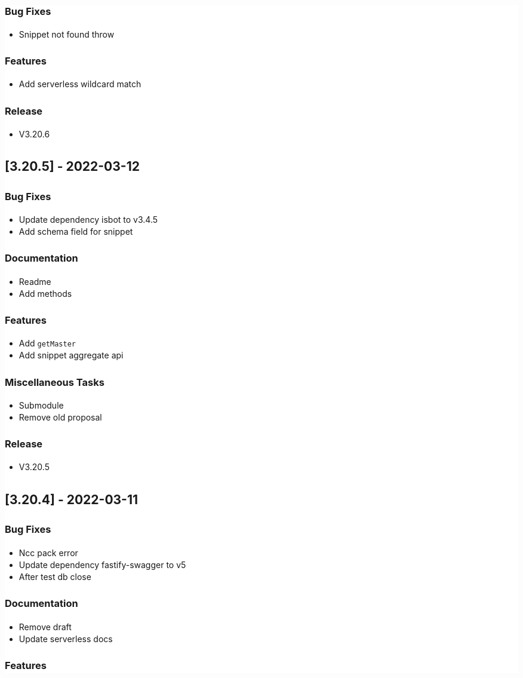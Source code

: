 ### Bug Fixes

- Snippet not found throw

### Features

- Add serverless wildcard match

### Release

- V3.20.6

## [3.20.5] - 2022-03-12

### Bug Fixes

- Update dependency isbot to v3.4.5
- Add schema field for snippet

### Documentation

- Readme
- Add methods

### Features

- Add `getMaster`
- Add snippet aggregate api

### Miscellaneous Tasks

- Submodule
- Remove old proposal

### Release

- V3.20.5

## [3.20.4] - 2022-03-11

### Bug Fixes

- Ncc pack error
- Update dependency fastify-swagger to v5
- After test db close

### Documentation

- Remove draft
- Update serverless docs

### Features
